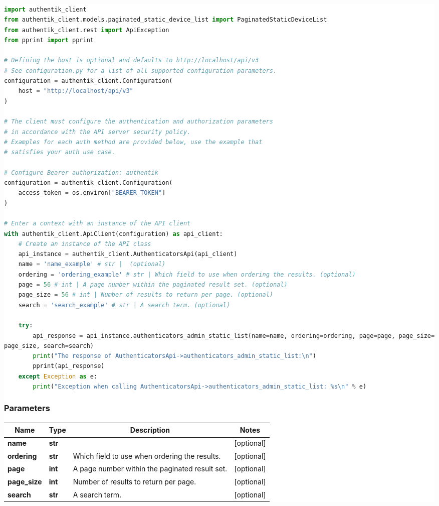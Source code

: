 ```python
import authentik_client
from authentik_client.models.paginated_static_device_list import PaginatedStaticDeviceList
from authentik_client.rest import ApiException
from pprint import pprint

# Defining the host is optional and defaults to http://localhost/api/v3
# See configuration.py for a list of all supported configuration parameters.
configuration = authentik_client.Configuration(
    host = "http://localhost/api/v3"
)

# The client must configure the authentication and authorization parameters
# in accordance with the API server security policy.
# Examples for each auth method are provided below, use the example that
# satisfies your auth use case.

# Configure Bearer authorization: authentik
configuration = authentik_client.Configuration(
    access_token = os.environ["BEARER_TOKEN"]
)

# Enter a context with an instance of the API client
with authentik_client.ApiClient(configuration) as api_client:
    # Create an instance of the API class
    api_instance = authentik_client.AuthenticatorsApi(api_client)
    name = 'name_example' # str |  (optional)
    ordering = 'ordering_example' # str | Which field to use when ordering the results. (optional)
    page = 56 # int | A page number within the paginated result set. (optional)
    page_size = 56 # int | Number of results to return per page. (optional)
    search = 'search_example' # str | A search term. (optional)

    try:
        api_response = api_instance.authenticators_admin_static_list(name=name, ordering=ordering, page=page, page_size=page_size, search=search)
        print("The response of AuthenticatorsApi->authenticators_admin_static_list:\n")
        pprint(api_response)
    except Exception as e:
        print("Exception when calling AuthenticatorsApi->authenticators_admin_static_list: %s\n" % e)
```



### Parameters


Name | Type | Description  | Notes
------------- | ------------- | ------------- | -------------
 **name** | **str**|  | [optional] 
 **ordering** | **str**| Which field to use when ordering the results. | [optional] 
 **page** | **int**| A page number within the paginated result set. | [optional] 
 **page_size** | **int**| Number of results to return per page. | [optional] 
 **search** | **str**| A search term. | [optional] 
